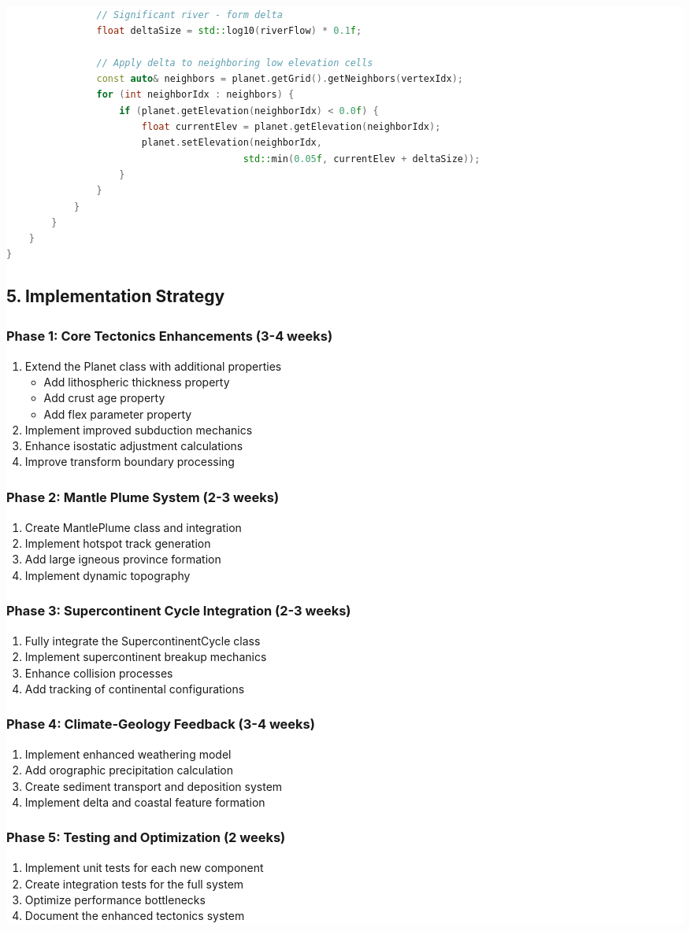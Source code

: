    ```cpp
                   // Significant river - form delta
                   float deltaSize = std::log10(riverFlow) * 0.1f;
                   
                   // Apply delta to neighboring low elevation cells
                   const auto& neighbors = planet.getGrid().getNeighbors(vertexIdx);
                   for (int neighborIdx : neighbors) {
                       if (planet.getElevation(neighborIdx) < 0.0f) {
                           float currentElev = planet.getElevation(neighborIdx);
                           planet.setElevation(neighborIdx, 
                                             std::min(0.05f, currentElev + deltaSize));
                       }
                   }
               }
           }
       }
   }
   ```

## 5. Implementation Strategy

### Phase 1: Core Tectonics Enhancements (3-4 weeks)
1. Extend the Planet class with additional properties
   - Add lithospheric thickness property
   - Add crust age property
   - Add flex parameter property
2. Implement improved subduction mechanics
3. Enhance isostatic adjustment calculations
4. Improve transform boundary processing

### Phase 2: Mantle Plume System (2-3 weeks)
1. Create MantlePlume class and integration
2. Implement hotspot track generation
3. Add large igneous province formation
4. Implement dynamic topography

### Phase 3: Supercontinent Cycle Integration (2-3 weeks)
1. Fully integrate the SupercontinentCycle class
2. Implement supercontinent breakup mechanics
3. Enhance collision processes
4. Add tracking of continental configurations

### Phase 4: Climate-Geology Feedback (3-4 weeks)
1. Implement enhanced weathering model
2. Add orographic precipitation calculation
3. Create sediment transport and deposition system
4. Implement delta and coastal feature formation

### Phase 5: Testing and Optimization (2 weeks)
1. Implement unit tests for each new component
2. Create integration tests for the full system
3. Optimize performance bottlenecks
4. Document the enhanced tectonics system
